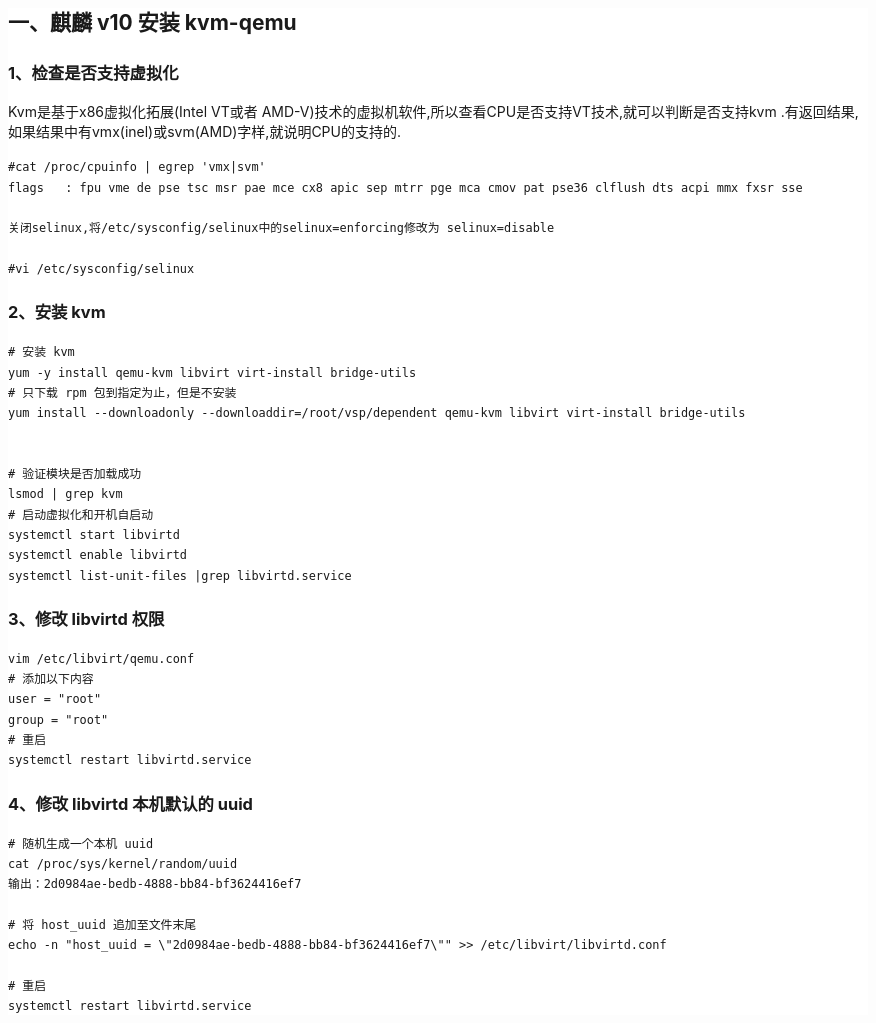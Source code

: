 ## 一、麒麟 v10 安装 kvm-qemu

### 1、检查是否支持虚拟化

Kvm是基于x86虚拟化拓展(Intel VT或者 AMD-V)技术的虚拟机软件,所以查看CPU是否支持VT技术,就可以判断是否支持kvm .有返回结果,如果结果中有vmx(inel)或svm(AMD)字样,就说明CPU的支持的.

```shell
#cat /proc/cpuinfo | egrep 'vmx|svm'
flags   : fpu vme de pse tsc msr pae mce cx8 apic sep mtrr pge mca cmov pat pse36 clflush dts acpi mmx fxsr sse

关闭selinux,将/etc/sysconfig/selinux中的selinux=enforcing修改为 selinux=disable

#vi /etc/sysconfig/selinux
```


### 2、安装 kvm

```shell
# 安装 kvm
yum -y install qemu-kvm libvirt virt-install bridge-utils
# 只下载 rpm 包到指定为止，但是不安装
yum install --downloadonly --downloaddir=/root/vsp/dependent qemu-kvm libvirt virt-install bridge-utils


# 验证模块是否加载成功
lsmod | grep kvm
# 启动虚拟化和开机自启动
systemctl start libvirtd
systemctl enable libvirtd
systemctl list-unit-files |grep libvirtd.service
```

### 3、修改 libvirtd 权限

```shell
vim /etc/libvirt/qemu.conf
# 添加以下内容
user = "root"
group = "root"
# 重启
systemctl restart libvirtd.service
```

### 4、修改 libvirtd 本机默认的 uuid

```shell
# 随机生成一个本机 uuid
cat /proc/sys/kernel/random/uuid
输出：2d0984ae-bedb-4888-bb84-bf3624416ef7

# 将 host_uuid 追加至文件末尾
echo -n "host_uuid = \"2d0984ae-bedb-4888-bb84-bf3624416ef7\"" >> /etc/libvirt/libvirtd.conf

# 重启
systemctl restart libvirtd.service
```
